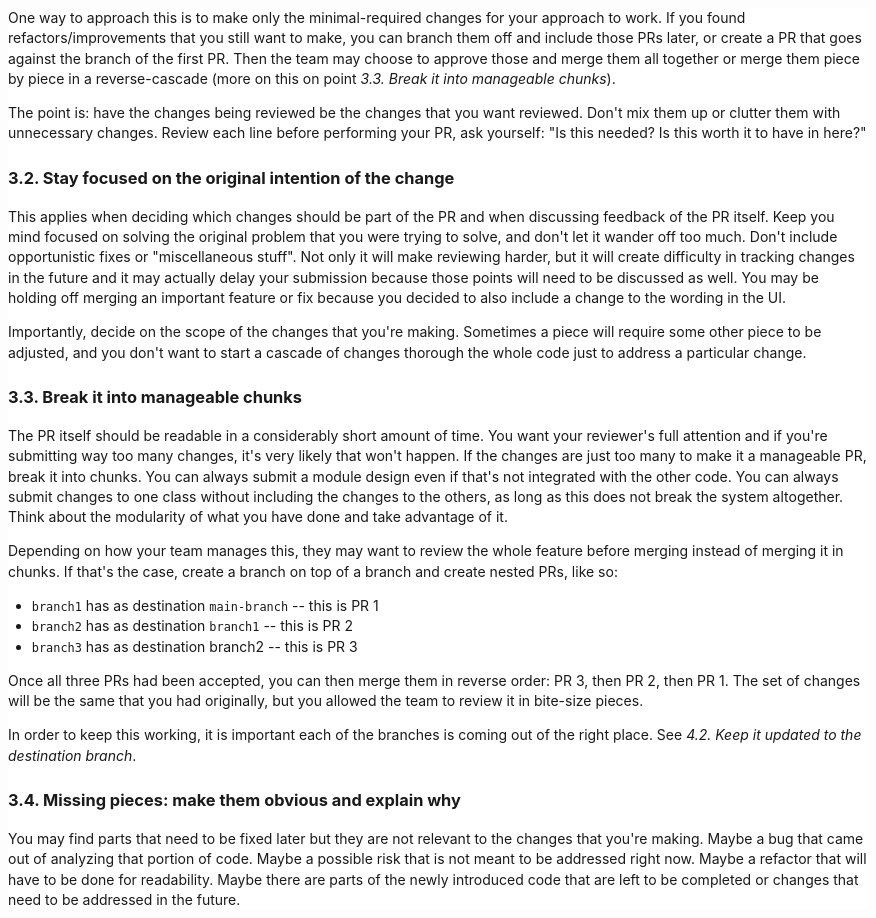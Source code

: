 One way to approach this is to make only the minimal-required changes for your approach to work. If you found refactors/improvements that you still want to make, you can branch them off and include those PRs later, or create a PR that goes against the branch of the first PR. Then the team may choose to approve those and merge them all together or merge them piece by piece in a reverse-cascade (more on this on point _3.3. Break it into manageable chunks_).

The point is: have the changes being reviewed be the changes that you want reviewed. Don't mix them up or clutter them with unnecessary changes. Review each line before performing your PR, ask yourself: "Is this needed? Is this worth it to have in here?"

### 3.2. Stay focused on the original intention of the change

This applies when deciding which changes should be part of the PR and when discussing feedback of the PR itself. Keep you mind focused on solving the original problem that you were trying to solve, and don't let it wander off too much. Don't include opportunistic fixes or "miscellaneous stuff". Not only it will make reviewing harder, but it will create difficulty in tracking changes in the future and it may actually delay your submission because those points will need to be discussed as well. You may be holding off merging an important feature or fix because you decided to also include a change to the wording in the UI.

Importantly, decide on the scope of the changes that you're making. Sometimes a piece will require some other piece to be adjusted, and you don't want to start a cascade of changes thorough the whole code just to address a particular change.

### 3.3. Break it into manageable chunks

The PR itself should be readable in a considerably short amount of time. You want your reviewer's full attention and if you're submitting way too many changes, it's very likely that won't happen. If the changes are just too many to make it a manageable PR, break it into chunks. You can always submit a module design even if that's not integrated with the other code. You can always submit changes to one class without including the changes to the others, as long as this does not break the system altogether. Think about the modularity of what you have done and take advantage of it.

Depending on how your team manages this, they may want to review the whole feature before merging instead of merging it in chunks. If that's the case, create a branch on top of a branch and create nested PRs, like so:

- `branch1` has as destination `main-branch` -- this is PR 1
- `branch2` has as destination `branch1` -- this is PR 2
- `branch3` has as destination branch2 -- this is PR 3

Once all three PRs had been accepted, you can then merge them in reverse order: PR 3, then PR 2, then PR 1. The set of changes will be the same that you had originally, but you allowed the team to review it in bite-size pieces.

In order to keep this working, it is important each of the branches is coming out of the right place. See _4.2. Keep it updated to the destination branch_.

### 3.4. Missing pieces: make them obvious and explain why

You may find parts that need to be fixed later but they are not relevant to the changes that you're making. Maybe a bug that came out of analyzing that portion of code. Maybe a possible risk that is not meant to be addressed right now. Maybe a refactor that will have to be done for readability. Maybe there are parts of the newly introduced code that are left to be completed or changes that need to be addressed in the future.
